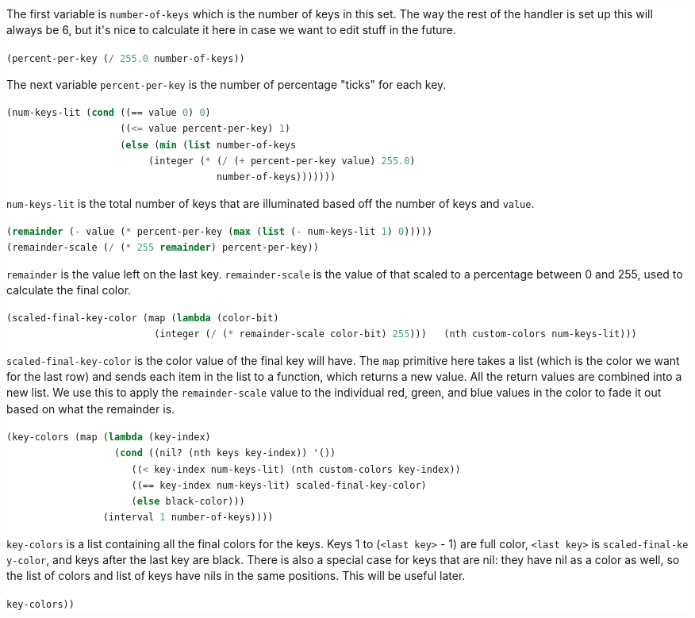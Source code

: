 The first variable is `number-of-keys` which is the number of keys in this set. The way the rest of the handler is set up this will always be 6, but it's nice to calculate it here in case we want to edit stuff in the future.

```scheme
(percent-per-key (/ 255.0 number-of-keys))
```

The next variable `percent-per-key` is the number of percentage "ticks" for each key.

```scheme
(num-keys-lit (cond ((== value 0) 0)
                    ((<= value percent-per-key) 1)
                    (else (min (list number-of-keys
                         (integer (* (/ (+ percent-per-key value) 255.0)
                                     number-of-keys)))))))
```

`num-keys-lit` is the total number of keys that are illuminated based off the number of keys and `value`.

```scheme
(remainder (- value (* percent-per-key (max (list (- num-keys-lit 1) 0)))))
(remainder-scale (/ (* 255 remainder) percent-per-key))
```

`remainder` is the value left on the last key. `remainder-scale` is the value of that scaled to a percentage between 0 and 255, used to calculate the final color.

```scheme
(scaled-final-key-color (map (lambda (color-bit)
                          (integer (/ (* remainder-scale color-bit) 255)))   (nth custom-colors num-keys-lit)))
```

`scaled-final-key-color` is the color value of the final key will have. The `map` primitive here takes a list (which is the color we want for the last row) and sends each item in the list to a function, which returns a new value. All the return values are combined into a new list. We use this to apply the `remainder-scale` value to the individual red, green, and blue values in the color to fade it out based on what the remainder is.

```scheme
(key-colors (map (lambda (key-index)
                   (cond ((nil? (nth keys key-index)) '())
                      ((< key-index num-keys-lit) (nth custom-colors key-index))
                      ((== key-index num-keys-lit) scaled-final-key-color)
                      (else black-color)))
                 (interval 1 number-of-keys))))
```

`key-colors` is a list containing all the final colors for the keys. Keys 1 to (`<last key>` - 1) are full color, `<last key>` is `scaled-final-key-color`, and keys after the last key are black. There is also a special case for keys that are nil: they have nil as a color as well, so the list of colors and list of keys have nils in the same positions. This will be useful later.

```scheme
key-colors))
```
